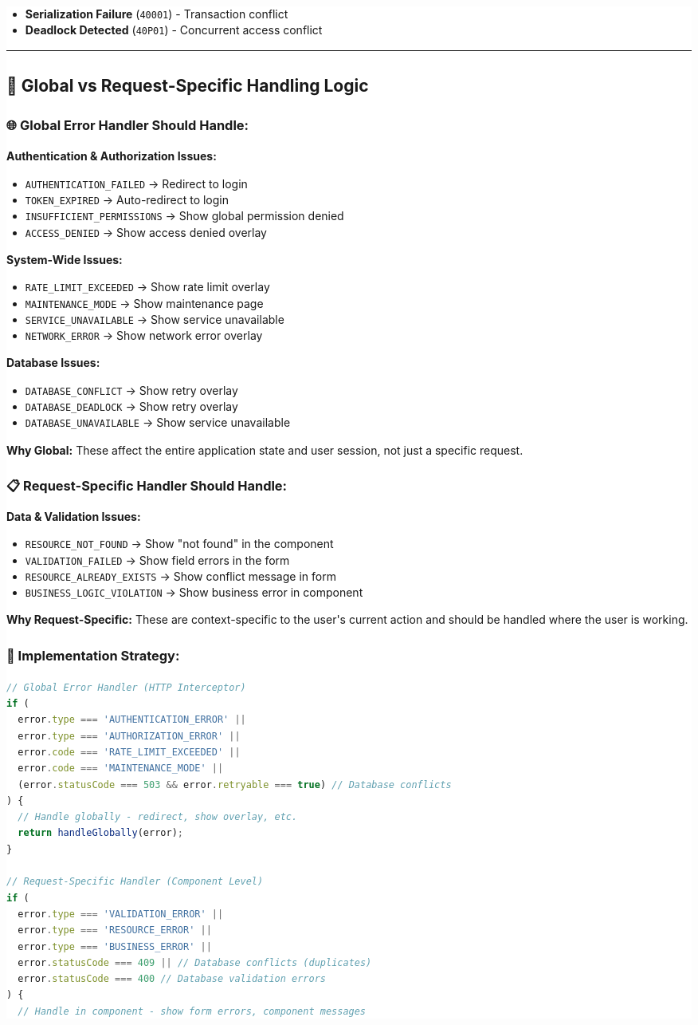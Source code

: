 - **Serialization Failure** (`40001`) - Transaction conflict
- **Deadlock Detected** (`40P01`) - Concurrent access conflict

---

## 🎯 **Global vs Request-Specific Handling Logic**

### **🌐 Global Error Handler Should Handle:**

**Authentication & Authorization Issues:**

- `AUTHENTICATION_FAILED` → Redirect to login
- `TOKEN_EXPIRED` → Auto-redirect to login
- `INSUFFICIENT_PERMISSIONS` → Show global permission denied
- `ACCESS_DENIED` → Show access denied overlay

**System-Wide Issues:**

- `RATE_LIMIT_EXCEEDED` → Show rate limit overlay
- `MAINTENANCE_MODE` → Show maintenance page
- `SERVICE_UNAVAILABLE` → Show service unavailable
- `NETWORK_ERROR` → Show network error overlay

**Database Issues:**

- `DATABASE_CONFLICT` → Show retry overlay
- `DATABASE_DEADLOCK` → Show retry overlay
- `DATABASE_UNAVAILABLE` → Show service unavailable

**Why Global:** These affect the entire application state and user session, not just a specific request.

### **📋 Request-Specific Handler Should Handle:**

**Data & Validation Issues:**

- `RESOURCE_NOT_FOUND` → Show "not found" in the component
- `VALIDATION_FAILED` → Show field errors in the form
- `RESOURCE_ALREADY_EXISTS` → Show conflict message in form
- `BUSINESS_LOGIC_VIOLATION` → Show business error in component

**Why Request-Specific:** These are context-specific to the user's current action and should be handled where the user is working.

### **🔄 Implementation Strategy:**

```typescript
// Global Error Handler (HTTP Interceptor)
if (
  error.type === 'AUTHENTICATION_ERROR' ||
  error.type === 'AUTHORIZATION_ERROR' ||
  error.code === 'RATE_LIMIT_EXCEEDED' ||
  error.code === 'MAINTENANCE_MODE' ||
  (error.statusCode === 503 && error.retryable === true) // Database conflicts
) {
  // Handle globally - redirect, show overlay, etc.
  return handleGlobally(error);
}

// Request-Specific Handler (Component Level)
if (
  error.type === 'VALIDATION_ERROR' ||
  error.type === 'RESOURCE_ERROR' ||
  error.type === 'BUSINESS_ERROR' ||
  error.statusCode === 409 || // Database conflicts (duplicates)
  error.statusCode === 400 // Database validation errors
) {
  // Handle in component - show form errors, component messages
```